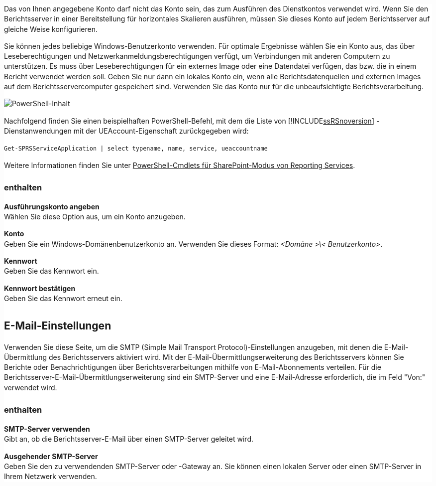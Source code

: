  Das von Ihnen angegebene Konto darf nicht das Konto sein, das zum Ausführen des Dienstkontos verwendet wird. Wenn Sie den Berichtsserver in einer Bereitstellung für horizontales Skalieren ausführen, müssen Sie dieses Konto auf jedem Berichtsserver auf gleiche Weise konfigurieren.  
  
 Sie können jedes beliebige Windows-Benutzerkonto verwenden. Für optimale Ergebnisse wählen Sie ein Konto aus, das über Leseberechtigungen und Netzwerkanmeldungsberechtigungen verfügt, um Verbindungen mit anderen Computern zu unterstützen. Es muss über Leseberechtigungen für ein externes Image oder eine Datendatei verfügen, das bzw. die in einem Bericht verwendet werden soll. Geben Sie nur dann ein lokales Konto ein, wenn alle Berichtsdatenquellen und externen Images auf dem Berichtsservercomputer gespeichert sind. Verwenden Sie das Konto nur für die unbeaufsichtigte Berichtsverarbeitung.  
  
 ![PowerShell-Inhalt](../../analysis-services/instances/install-windows/media/rs-powershellicon.jpg "PowerShell-Inhalt")  
  
 Nachfolgend finden Sie einen beispielhaften PowerShell-Befehl, mit dem die Liste von [!INCLUDE[ssRSnoversion](../../includes/ssrsnoversion-md.md)] -Dienstanwendungen mit der UEAccount-Eigenschaft zurückgegeben wird:  
  
```  
Get-SPRSServiceApplication | select typename, name, service, ueaccountname  
```  
  
 Weitere Informationen finden Sie unter [PowerShell-Cmdlets für SharePoint-Modus von Reporting Services](../../reporting-services/report-server-sharepoint/powershell-cmdlets-for-reporting-services-sharepoint-mode.md).  
  
### <a name="options"></a>enthalten  
 **Ausführungskonto angeben**  
 Wählen Sie diese Option aus, um ein Konto anzugeben.  
  
 **Konto**  
 Geben Sie ein Windows-Domänenbenutzerkonto an. Verwenden Sie dieses Format:  *\<Domäne >\\< Benutzerkonto\>*.  
  
 **Kennwort**  
 Geben Sie das Kennwort ein.  
  
 **Kennwort bestätigen**  
 Geben Sie das Kennwort erneut ein.  
  
##  <a name="bkmk_email"></a> E-Mail-Einstellungen  
 Verwenden Sie diese Seite, um die SMTP (Simple Mail Transport Protocol)-Einstellungen anzugeben, mit denen die E-Mail-Übermittlung des Berichtsservers aktiviert wird. Mit der E-Mail-Übermittlungserweiterung des Berichtsservers können Sie Berichte oder Benachrichtigungen über Berichtsverarbeitungen mithilfe von E-Mail-Abonnements verteilen. Für die Berichtsserver-E-Mail-Übermittlungserweiterung sind ein SMTP-Server und eine E-Mail-Adresse erforderlich, die im Feld "Von:" verwendet wird.  
  
### <a name="options"></a>enthalten  
 **SMTP-Server verwenden**  
 Gibt an, ob die Berichtsserver-E-Mail über einen SMTP-Server geleitet wird.  
  
 **Ausgehender SMTP-Server**  
 Geben Sie den zu verwendenden SMTP-Server oder -Gateway an. Sie können einen lokalen Server oder einen SMTP-Server in Ihrem Netzwerk verwenden.  
  